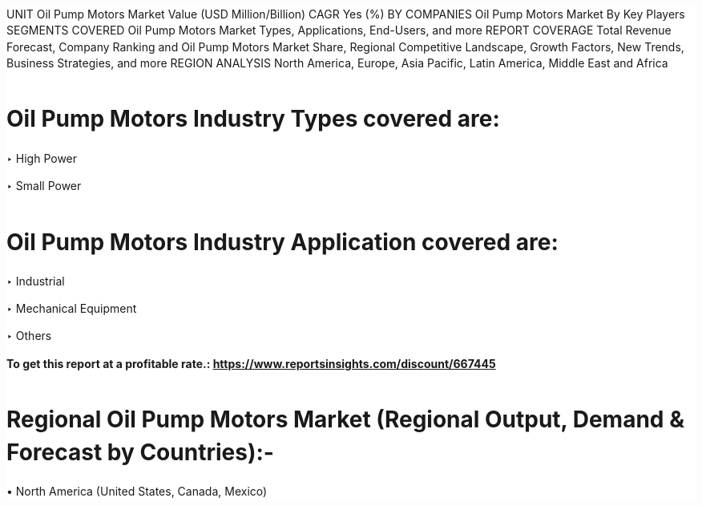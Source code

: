 </tr>
<tr>
<td>UNIT</td>
<td>Oil Pump Motors Market Value (USD Million/Billion)</td>
<tr>
<td>CAGR</td>
<td>Yes (%)</td>
</tr>
</tr>
<tr>
<td>BY COMPANIES</td>
<td>Oil Pump Motors Market By Key Players</td>
</tr>
<tr>
<td>SEGMENTS COVERED</td>
<td>Oil Pump Motors Market Types, Applications, End-Users, and more</td>
</tr>
<tr>
<td>REPORT COVERAGE</td>
<td>Total Revenue Forecast, Company Ranking and Oil Pump Motors Market Share, Regional Competitive Landscape, Growth Factors, New Trends, Business Strategies, and more</td>
</tr>
<tr>
<td>REGION ANALYSIS</td>
<td>North America, Europe, Asia Pacific, Latin America, Middle East and Africa</td>
</tr>
</table>

# <strong>Oil Pump Motors Industry Types covered are:</strong>

‣ High Power

‣ Small Power

# <strong>Oil Pump Motors Industry Application covered are:</strong>

‣ Industrial

‣ Mechanical Equipment

‣ Others

<strong>To get this report at a profitable rate.: <a href=https://www.reportsinsights.com/discount/667445>https://www.reportsinsights.com/discount/667445</a></strong></font>

# <strong>Regional Oil Pump Motors Market (Regional Output, Demand &amp; Forecast by Countries):-</strong>

• North America (United States, Canada, Mexico)
